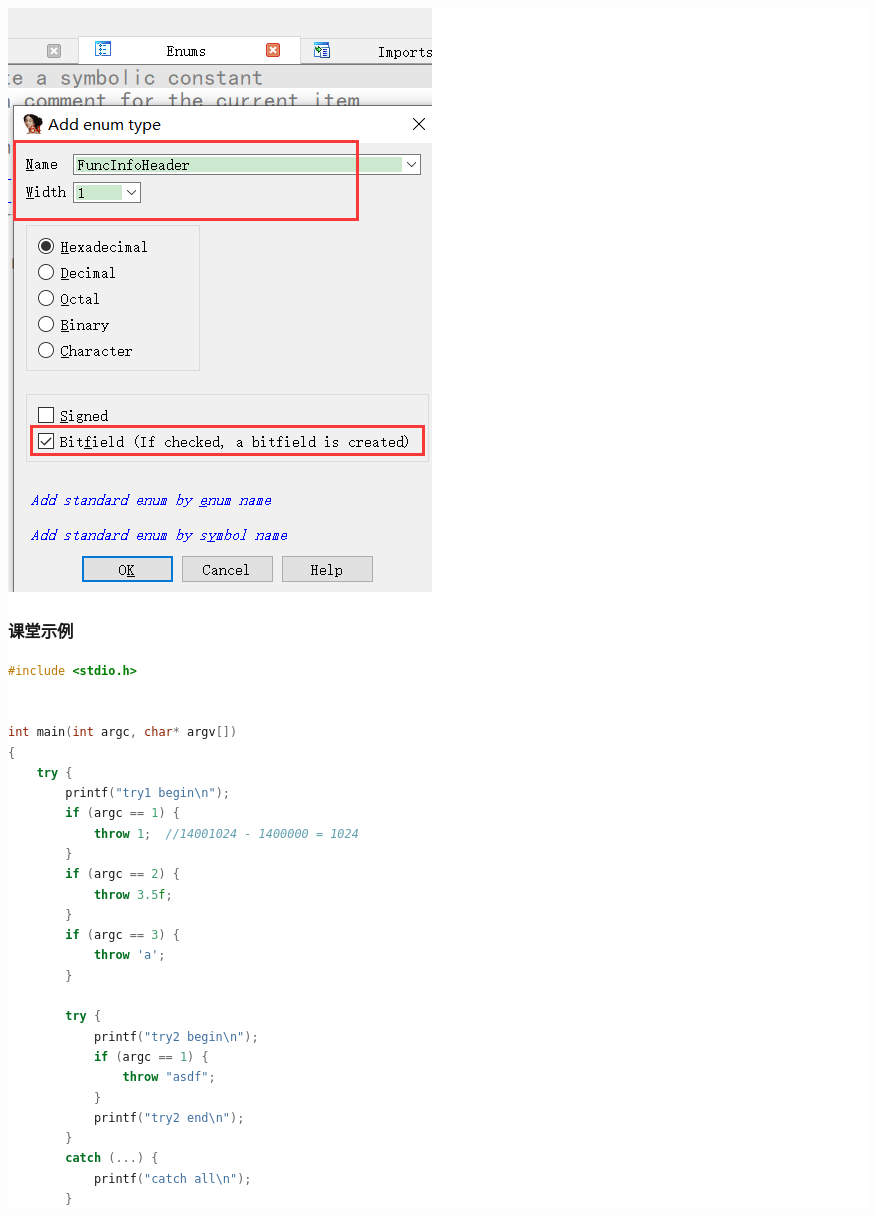 ![img](./notesimg/1662379406845-6d788d62-4521-4511-ad9d-d772ea4b4eb0-171146257529019.png)



### 课堂示例

```c++
#include <stdio.h>


int main(int argc, char* argv[])
{
    try {
        printf("try1 begin\n");
        if (argc == 1) {
            throw 1;  //14001024 - 1400000 = 1024
        }
        if (argc == 2) {
            throw 3.5f;
        }
        if (argc == 3) {
            throw 'a';
        }

        try {
            printf("try2 begin\n");
            if (argc == 1) {
                throw "asdf";
            }
            printf("try2 end\n");
        }
        catch (...) {
            printf("catch all\n");
        }

```